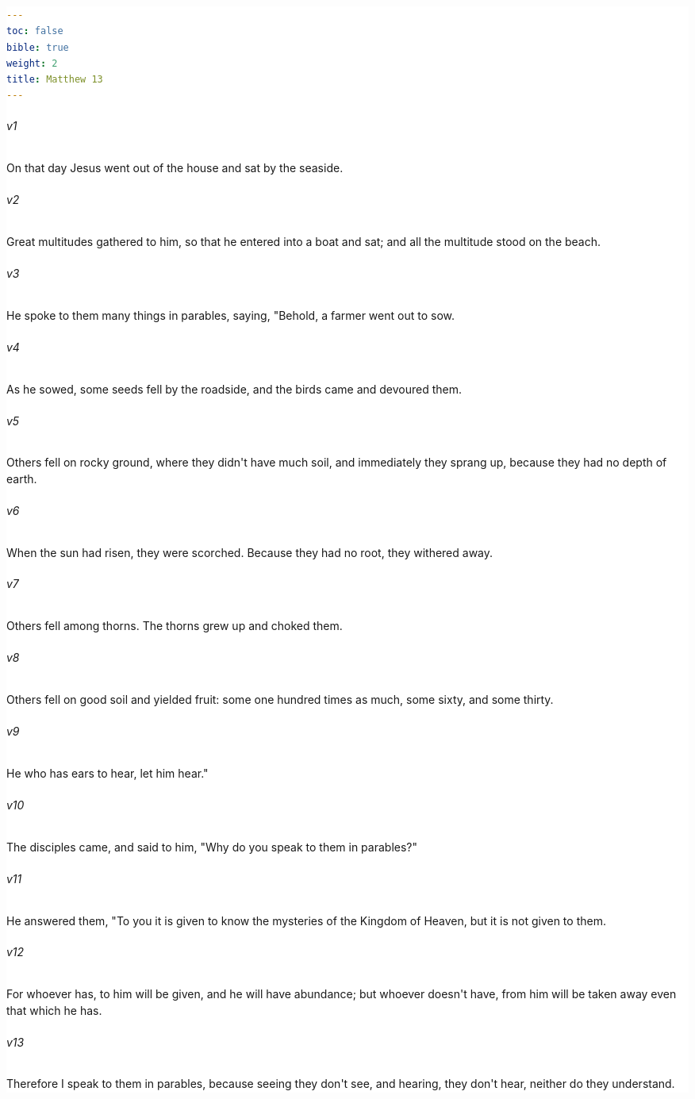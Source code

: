 ```yaml
---
toc: false
bible: true
weight: 2
title: Matthew 13
---
```




###### v1 
On that day Jesus went out of the house and sat by the seaside. 

###### v2 
Great multitudes gathered to him, so that he entered into a boat and sat; and all the multitude stood on the beach. 

###### v3 
He spoke to them many things in parables, saying, "Behold, a farmer went out to sow. 

###### v4 
As he sowed, some seeds fell by the roadside, and the birds came and devoured them. 

###### v5 
Others fell on rocky ground, where they didn't have much soil, and immediately they sprang up, because they had no depth of earth. 

###### v6 
When the sun had risen, they were scorched. Because they had no root, they withered away. 

###### v7 
Others fell among thorns. The thorns grew up and choked them. 

###### v8 
Others fell on good soil and yielded fruit: some one hundred times as much, some sixty, and some thirty. 

###### v9 
He who has ears to hear, let him hear." 

###### v10 
The disciples came, and said to him, "Why do you speak to them in parables?" 

###### v11 
He answered them, "To you it is given to know the mysteries of the Kingdom of Heaven, but it is not given to them. 

###### v12 
For whoever has, to him will be given, and he will have abundance; but whoever doesn't have, from him will be taken away even that which he has. 

###### v13 
Therefore I speak to them in parables, because seeing they don't see, and hearing, they don't hear, neither do they understand. 
